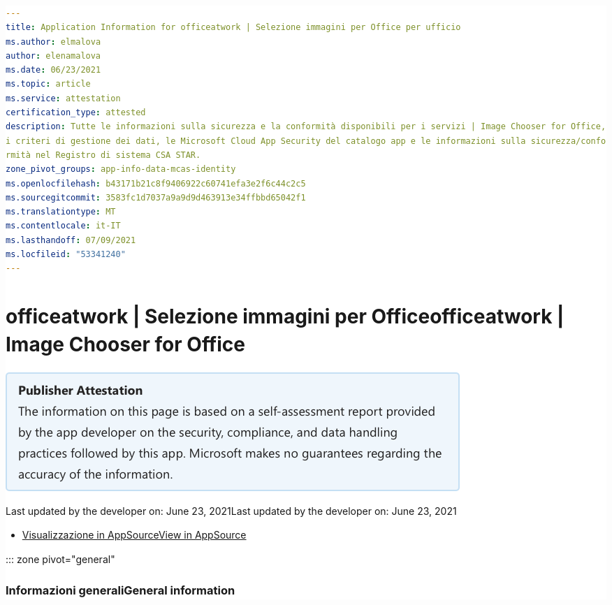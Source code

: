 ```yaml
---
title: Application Information for officeatwork | Selezione immagini per Office per ufficio
ms.author: elmalova
author: elenamalova
ms.date: 06/23/2021
ms.topic: article
ms.service: attestation
certification_type: attested
description: Tutte le informazioni sulla sicurezza e la conformità disponibili per i servizi | Image Chooser for Office, i criteri di gestione dei dati, le Microsoft Cloud App Security del catalogo app e le informazioni sulla sicurezza/conformità nel Registro di sistema CSA STAR.
zone_pivot_groups: app-info-data-mcas-identity
ms.openlocfilehash: b43171b21c8f9406922c60741efa3e2f6c44c2c5
ms.sourcegitcommit: 3583fc1d7037a9a9d9d463913e34ffbbd65042f1
ms.translationtype: MT
ms.contentlocale: it-IT
ms.lasthandoff: 07/09/2021
ms.locfileid: "53341240"
---
```

# <a name="officeatwork--image-chooser-for-office"></a><span data-ttu-id="f5569-103">officeatwork | Selezione immagini per Office</span><span class="sxs-lookup"><span data-stu-id="f5569-103">officeatwork | Image Chooser for Office</span></span>

<p></p>
<img alt="Publisher Attestation: The information on this page is based on a self-assessment report provided by the app developer on the security, compliance, and data handling practices followed by this app. Microsoft makes no guarantees regarding the accuracy of the information." src="../media/attested.png" width="650" />
<p><span data-ttu-id="f5569-104">Last updated by the developer on: June 23, 2021</span><span class="sxs-lookup"><span data-stu-id="f5569-104">Last updated by the developer on: June 23, 2021</span></span></p>

* <span data-ttu-id="f5569-105"><a href="https://appsource.microsoft.com/product/office/WA200002683" target="_blank">Visualizzazione in AppSource</a></span><span class="sxs-lookup"><span data-stu-id="f5569-105"><a href="https://appsource.microsoft.com/product/office/WA200002683" target="_blank">View in AppSource</a></span></span>

::: zone pivot="general"

### <a name="general-information"></a><span data-ttu-id="f5569-106">Informazioni generali</span><span class="sxs-lookup"><span data-stu-id="f5569-106">General information</span></span>
